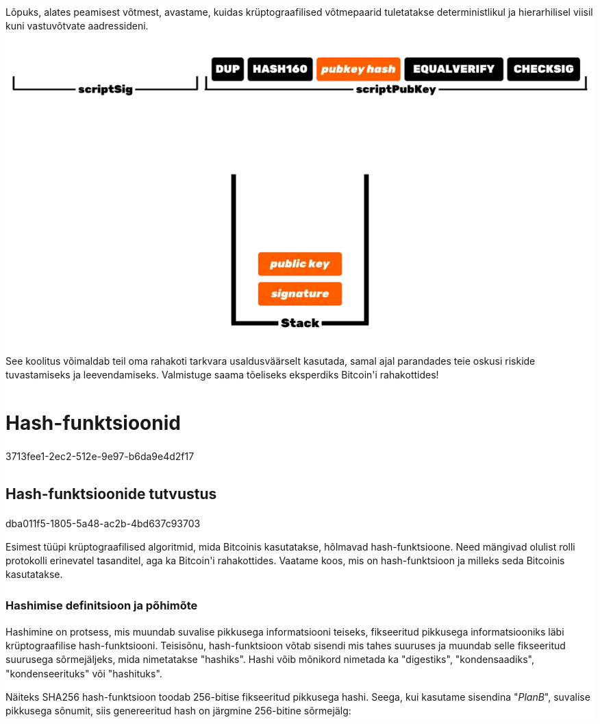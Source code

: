 Lõpuks, alates peamisest võtmest, avastame, kuidas krüptograafilised võtmepaarid tuletatakse deterministlikul ja hierarhilisel viisil kuni vastuvõtvate aadressideni.

![CYP201](assets/fr/056.webp)

See koolitus võimaldab teil oma rahakoti tarkvara usaldusväärselt kasutada, samal ajal parandades teie oskusi riskide tuvastamiseks ja leevendamiseks. Valmistuge saama tõeliseks eksperdiks Bitcoin'i rahakottides!

# Hash-funktsioonid
<partId>3713fee1-2ec2-512e-9e97-b6da9e4d2f17</partId>

## Hash-funktsioonide tutvustus
<chapterId>dba011f5-1805-5a48-ac2b-4bd637c93703</chapterId>

Esimest tüüpi krüptograafilised algoritmid, mida Bitcoinis kasutatakse, hõlmavad hash-funktsioone. Need mängivad olulist rolli protokolli erinevatel tasanditel, aga ka Bitcoin'i rahakottides. Vaatame koos, mis on hash-funktsioon ja milleks seda Bitcoinis kasutatakse.

### Hashimise definitsioon ja põhimõte
Hashimine on protsess, mis muundab suvalise pikkusega informatsiooni teiseks, fikseeritud pikkusega informatsiooniks läbi krüptograafilise hash-funktsiooni. Teisisõnu, hash-funktsioon võtab sisendi mis tahes suuruses ja muundab selle fikseeritud suurusega sõrmejäljeks, mida nimetatakse "hashiks".
Hashi võib mõnikord nimetada ka "digestiks", "kondensaadiks", "kondenseerituks" või "hashituks".

Näiteks SHA256 hash-funktsioon toodab 256-bitise fikseeritud pikkusega hashi. Seega, kui kasutame sisendina "*PlanB*", suvalise pikkusega sõnumit, siis genereeritud hash on järgmine 256-bitine sõrmejälg:
